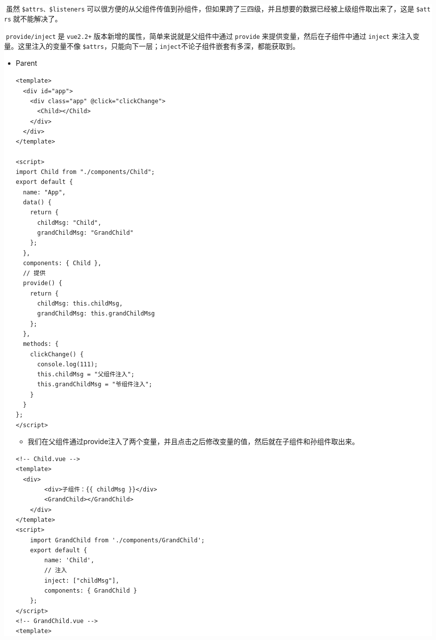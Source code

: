 ​		虽然 `$attrs、$listeners` 可以很方便的从父组件传值到孙组件，但如果跨了三四级，并且想要的数据已经被上级组件取出来了，这是 `$attrs` 就不能解决了。

​		`provide/inject` 是 `vue2.2+` 版本新增的属性，简单来说就是父组件中通过 `provide` 来提供变量，然后在子组件中通过 `inject` 来注入变量。这里注入的变量不像 `$attrs`，只能向下一层；`inject`不论子组件嵌套有多深，都能获取到。

- Parent

  ```vue
  <template>
    <div id="app">
      <div class="app" @click="clickChange"> 
        <Child></Child>
      </div>
    </div>
  </template>
  
  <script>
  import Child from "./components/Child";
  export default {
    name: "App",
    data() {
      return {
        childMsg: "Child",
        grandChildMsg: "GrandChild"
      };
    },
    components: { Child },
    // 提供
    provide() {
      return {
        childMsg: this.childMsg,
        grandChildMsg: this.grandChildMsg
      };
    },
    methods: {
      clickChange() {
        console.log(111);
        this.childMsg = "父组件注入";
        this.grandChildMsg = "爷组件注入";
      }
    }
  };
  </script>
  ```

  - 我们在父组件通过provide注入了两个变量，并且点击之后修改变量的值，然后就在子组件和孙组件取出来。

  ```vue
  <!-- Child.vue -->
  <template>
  	<div>
          <div>子组件：{{ childMsg }}</div>
          <GrandChild></GrandChild>
      </div>
  </template>
  <script>
      import GrandChild from './components/GrandChild';
      export default {
          name: 'Child',
          // 注入
          inject: ["childMsg"],
          components: { GrandChild }
      };
  </script>
  <!-- GrandChild.vue -->
  <template>
  ```